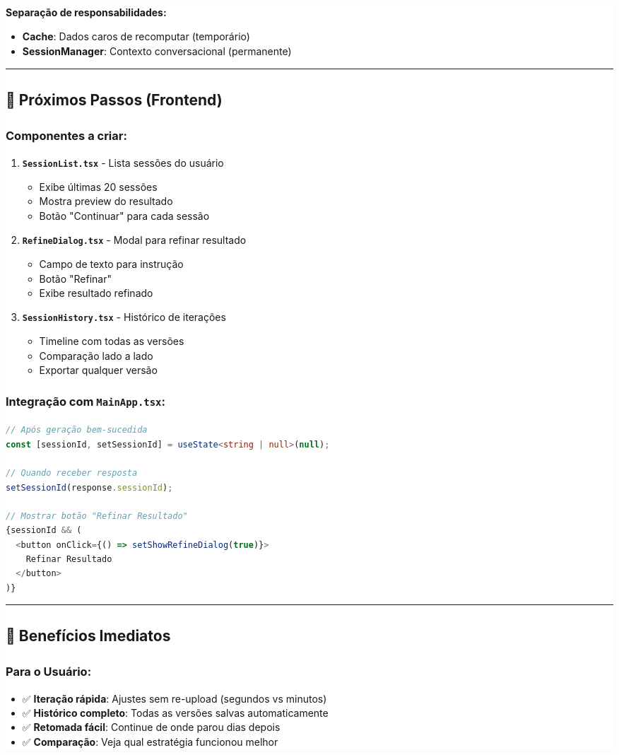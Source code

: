 **Separação de responsabilidades:**
- **Cache**: Dados caros de recomputar (temporário)
- **SessionManager**: Contexto conversacional (permanente)

---

## 🔧 Próximos Passos (Frontend)

### Componentes a criar:

1. **`SessionList.tsx`** - Lista sessões do usuário
   - Exibe últimas 20 sessões
   - Mostra preview do resultado
   - Botão "Continuar" para cada sessão

2. **`RefineDialog.tsx`** - Modal para refinar resultado
   - Campo de texto para instrução
   - Botão "Refinar"
   - Exibe resultado refinado

3. **`SessionHistory.tsx`** - Histórico de iterações
   - Timeline com todas as versões
   - Comparação lado a lado
   - Exportar qualquer versão

### Integração com `MainApp.tsx`:

```typescript
// Após geração bem-sucedida
const [sessionId, setSessionId] = useState<string | null>(null);

// Quando receber resposta
setSessionId(response.sessionId);

// Mostrar botão "Refinar Resultado"
{sessionId && (
  <button onClick={() => setShowRefineDialog(true)}>
    Refinar Resultado
  </button>
)}
```

---

## 🚀 Benefícios Imediatos

### Para o Usuário:
- ✅ **Iteração rápida**: Ajustes sem re-upload (segundos vs minutos)
- ✅ **Histórico completo**: Todas as versões salvas automaticamente
- ✅ **Retomada fácil**: Continue de onde parou dias depois
- ✅ **Comparação**: Veja qual estratégia funcionou melhor
